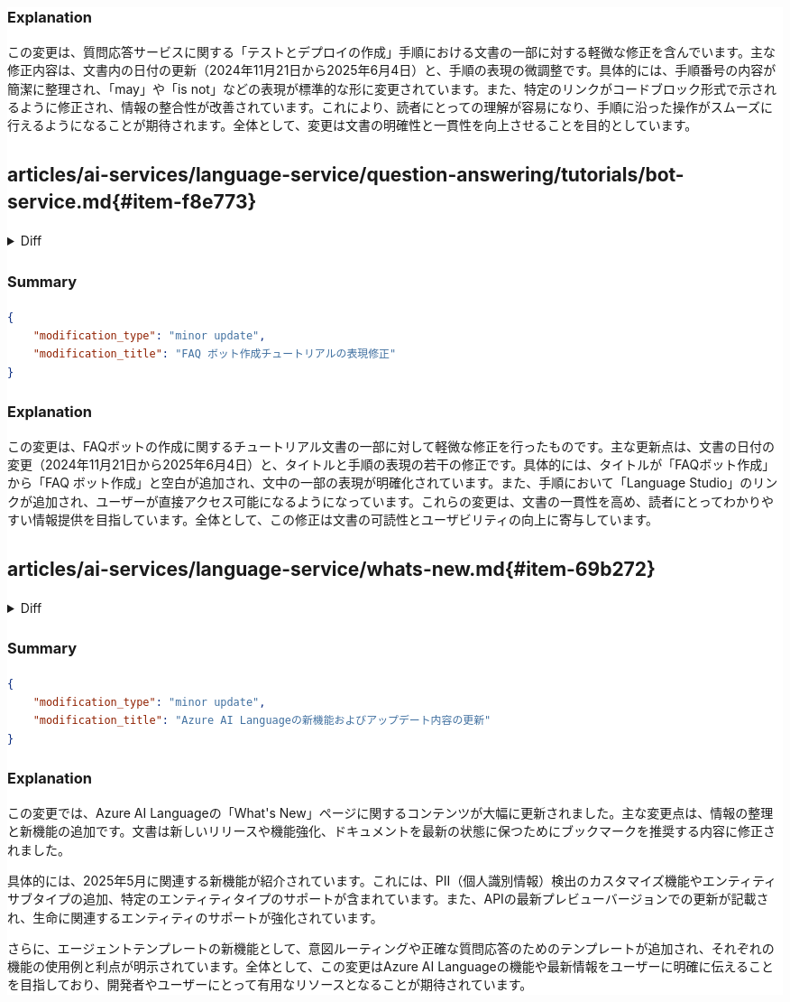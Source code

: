 ### Explanation
この変更は、質問応答サービスに関する「テストとデプロイの作成」手順における文書の一部に対する軽微な修正を含んでいます。主な修正内容は、文書内の日付の更新（2024年11月21日から2025年6月4日）と、手順の表現の微調整です。具体的には、手順番号の内容が簡潔に整理され、「may」や「is not」などの表現が標準的な形に変更されています。また、特定のリンクがコードブロック形式で示されるように修正され、情報の整合性が改善されています。これにより、読者にとっての理解が容易になり、手順に沿った操作がスムーズに行えるようになることが期待されます。全体として、変更は文書の明確性と一貫性を向上させることを目的としています。

## articles/ai-services/language-service/question-answering/tutorials/bot-service.md{#item-f8e773}

<details><summary>Diff</summary></details>

### Summary

```json
{
    "modification_type": "minor update",
    "modification_title": "FAQ ボット作成チュートリアルの表現修正"
}
```

### Explanation
この変更は、FAQボットの作成に関するチュートリアル文書の一部に対して軽微な修正を行ったものです。主な更新点は、文書の日付の変更（2024年11月21日から2025年6月4日）と、タイトルと手順の表現の若干の修正です。具体的には、タイトルが「FAQボット作成」から「FAQ ボット作成」と空白が追加され、文中の一部の表現が明確化されています。また、手順において「Language Studio」のリンクが追加され、ユーザーが直接アクセス可能になるようになっています。これらの変更は、文書の一貫性を高め、読者にとってわかりやすい情報提供を目指しています。全体として、この修正は文書の可読性とユーザビリティの向上に寄与しています。

## articles/ai-services/language-service/whats-new.md{#item-69b272}

<details><summary>Diff</summary></details>

### Summary

```json
{
    "modification_type": "minor update",
    "modification_title": "Azure AI Languageの新機能およびアップデート内容の更新"
}
```

### Explanation
この変更では、Azure AI Languageの「What's New」ページに関するコンテンツが大幅に更新されました。主な変更点は、情報の整理と新機能の追加です。文書は新しいリリースや機能強化、ドキュメントを最新の状態に保つためにブックマークを推奨する内容に修正されました。

具体的には、2025年5月に関連する新機能が紹介されています。これには、PII（個人識別情報）検出のカスタマイズ機能やエンティティサブタイプの追加、特定のエンティティタイプのサポートが含まれています。また、APIの最新プレビューバージョンでの更新が記載され、生命に関連するエンティティのサポートが強化されています。

さらに、エージェントテンプレートの新機能として、意図ルーティングや正確な質問応答のためのテンプレートが追加され、それぞれの機能の使用例と利点が明示されています。全体として、この変更はAzure AI Languageの機能や最新情報をユーザーに明確に伝えることを目指しており、開発者やユーザーにとって有用なリソースとなることが期待されています。


